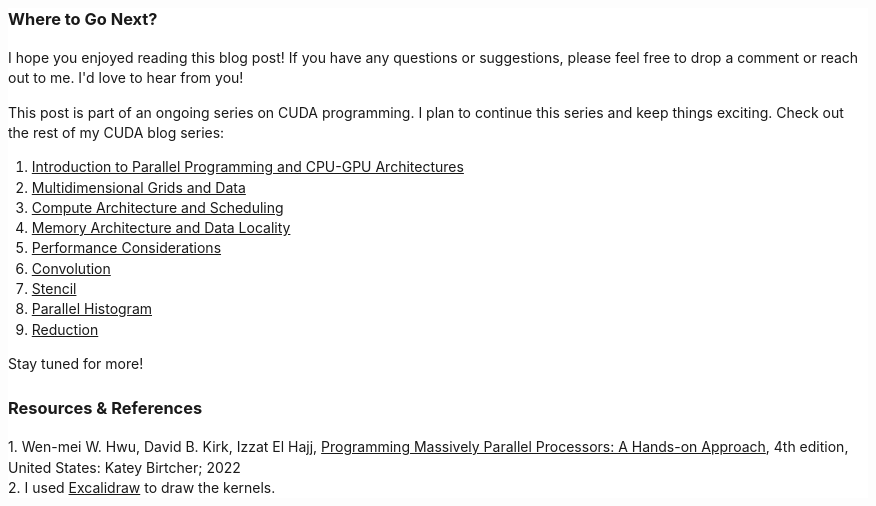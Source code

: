 ### **Where to Go Next?**
I hope you enjoyed reading this blog post!
If you have any questions or suggestions, please feel
free to drop a comment or reach out to me. I'd love to hear from you!

This post is part of an ongoing series on CUDA programming.
I plan to continue this series and keep things exciting.
Check out the rest of my CUDA blog series:
1. [Introduction to Parallel Programming and CPU-GPU Architectures](https://khushi-411.github.io/gpu_intro/)
2. [Multidimensional Grids and Data](https://khushi-411.github.io/multidim_grids_and_data/)
3. [Compute Architecture and Scheduling](https://khushi-411.github.io/compute_architecture_and_scheduling/)
4. [Memory Architecture and Data Locality](https://khushi-411.github.io/memory_architecture_and_data_locality/)
5. [Performance Considerations](https://khushi-411.github.io/performance_considerations/)
6. [Convolution](https://khushi-411.github.io/convolution/)
7. [Stencil](https://khushi-411.github.io/stencil/)
8. [Parallel Histogram](https://khushi-411.github.io/parallel_histogram/)
9. [Reduction](https://khushi-411.github.io/reduction/)

Stay tuned for more!

### **Resources & References**
<a id="link1">1</a>. Wen-mei W. Hwu, David B. Kirk, Izzat El Hajj, [Programming Massively Parallel Processors: A Hands-on Approach](https://www.amazon.in/Programming-Massively-Parallel-Processors-Hands/dp/0323912311), 4th edition, United States: Katey Birtcher; 2022 \
<a id="link2">2</a>. I used [Excalidraw](https://excalidraw.com/) to draw the kernels.
